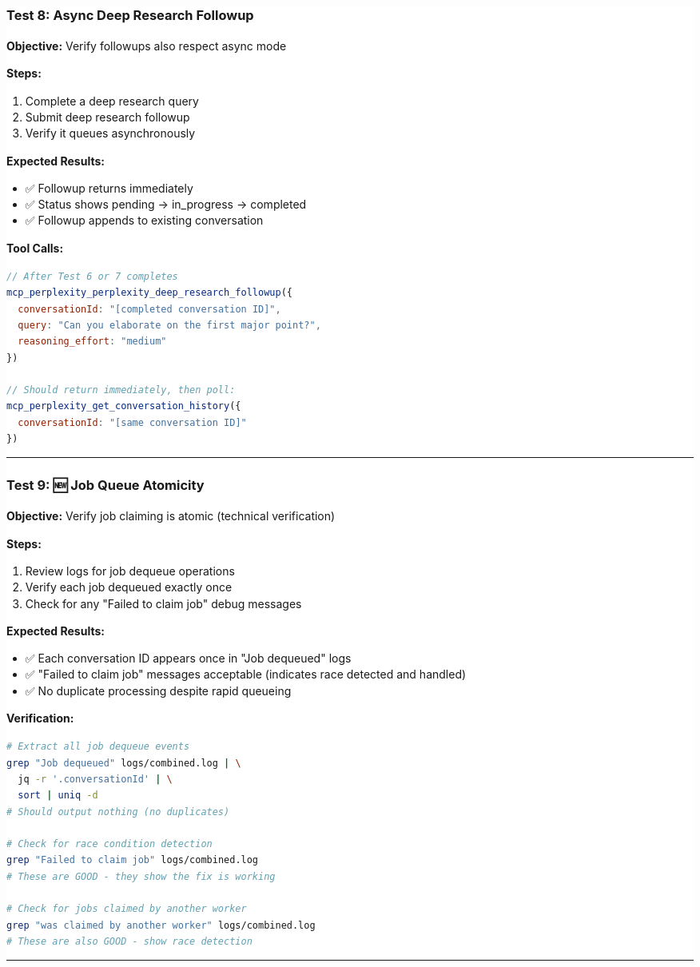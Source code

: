 
### **Test 8: Async Deep Research Followup**

**Objective:** Verify followups also respect async mode

**Steps:**
1. Complete a deep research query
2. Submit deep research followup
3. Verify it queues asynchronously

**Expected Results:**
- ✅ Followup returns immediately
- ✅ Status shows pending → in_progress → completed
- ✅ Followup appends to existing conversation

**Tool Calls:**
```javascript
// After Test 6 or 7 completes
mcp_perplexity_perplexity_deep_research_followup({
  conversationId: "[completed conversation ID]",
  query: "Can you elaborate on the first major point?",
  reasoning_effort: "medium"
})

// Should return immediately, then poll:
mcp_perplexity_get_conversation_history({
  conversationId: "[same conversation ID]"
})
```

---

### **Test 9: 🆕 Job Queue Atomicity**

**Objective:** Verify job claiming is atomic (technical verification)

**Steps:**
1. Review logs for job dequeue operations
2. Verify each job dequeued exactly once
3. Check for any "Failed to claim job" debug messages

**Expected Results:**
- ✅ Each conversation ID appears once in "Job dequeued" logs
- ✅ "Failed to claim job" messages acceptable (indicates race detected and handled)
- ✅ No duplicate processing despite rapid queueing

**Verification:**
```bash
# Extract all job dequeue events
grep "Job dequeued" logs/combined.log | \
  jq -r '.conversationId' | \
  sort | uniq -d
# Should output nothing (no duplicates)

# Check for race condition detection
grep "Failed to claim job" logs/combined.log
# These are GOOD - they show the fix is working

# Check for jobs claimed by another worker
grep "was claimed by another worker" logs/combined.log
# These are also GOOD - show race detection
```

---